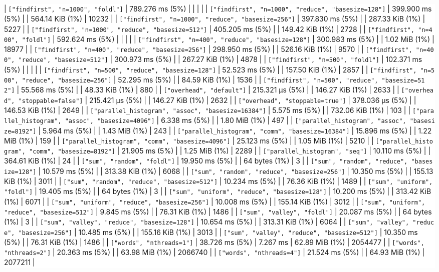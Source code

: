 | `["findfirst", "n=1000", "foldl"]`                  | 789.276 ms (5%) |           |                 |             |
| `["findfirst", "n=1000", "reduce", "basesize=128"]` | 399.900 ms (5%) |           | 564.14 KiB (1%) |       10232 |
| `["findfirst", "n=1000", "reduce", "basesize=256"]` | 397.830 ms (5%) |           | 287.33 KiB (1%) |        5227 |
| `["findfirst", "n=1000", "reduce", "basesize=512"]` | 405.205 ms (5%) |           | 149.42 KiB (1%) |        2728 |
| `["findfirst", "n=400", "foldl"]`                   | 592.624 ms (5%) |           |                 |             |
| `["findfirst", "n=400", "reduce", "basesize=128"]`  | 300.983 ms (5%) |           |   1.02 MiB (1%) |       18977 |
| `["findfirst", "n=400", "reduce", "basesize=256"]`  | 298.950 ms (5%) |           | 526.16 KiB (1%) |        9570 |
| `["findfirst", "n=400", "reduce", "basesize=512"]`  | 300.973 ms (5%) |           | 267.27 KiB (1%) |        4878 |
| `["findfirst", "n=500", "foldl"]`                   | 102.371 ms (5%) |           |                 |             |
| `["findfirst", "n=500", "reduce", "basesize=128"]`  |  52.523 ms (5%) |           | 157.50 KiB (1%) |        2857 |
| `["findfirst", "n=500", "reduce", "basesize=256"]`  |  52.295 ms (5%) |           |  84.59 KiB (1%) |        1536 |
| `["findfirst", "n=500", "reduce", "basesize=512"]`  |  55.568 ms (5%) |           |  48.33 KiB (1%) |         880 |
| `["overhead", "default"]`                           | 215.321 μs (5%) |           | 146.27 KiB (1%) |        2633 |
| `["overhead", "stoppable=false"]`                   | 215.421 μs (5%) |           | 146.27 KiB (1%) |        2632 |
| `["overhead", "stoppable=true"]`                    | 378.036 μs (5%) |           | 146.53 KiB (1%) |        2649 |
| `["parallel_histogram", "assoc", "basesize=16384"]` |   5.575 ms (5%) |           | 732.06 KiB (1%) |         103 |
| `["parallel_histogram", "assoc", "basesize=4096"]`  |   6.338 ms (5%) |           |   1.80 MiB (1%) |         497 |
| `["parallel_histogram", "assoc", "basesize=8192"]`  |   5.964 ms (5%) |           |   1.43 MiB (1%) |         243 |
| `["parallel_histogram", "comm", "basesize=16384"]`  |  15.896 ms (5%) |           |   1.22 MiB (1%) |         159 |
| `["parallel_histogram", "comm", "basesize=4096"]`   |  25.123 ms (5%) |           |   1.05 MiB (1%) |        5210 |
| `["parallel_histogram", "comm", "basesize=8192"]`   |  21.905 ms (5%) |           |   1.25 MiB (1%) |        2289 |
| `["parallel_histogram", "seq"]`                     |  10.110 ms (5%) |           | 364.61 KiB (1%) |          24 |
| `["sum", "random", "foldl"]`                        |  19.950 ms (5%) |           |   64 bytes (1%) |           3 |
| `["sum", "random", "reduce", "basesize=128"]`       |  10.579 ms (5%) |           | 313.38 KiB (1%) |        6068 |
| `["sum", "random", "reduce", "basesize=256"]`       |  10.350 ms (5%) |           | 155.13 KiB (1%) |        3011 |
| `["sum", "random", "reduce", "basesize=512"]`       |  10.234 ms (5%) |           |  76.36 KiB (1%) |        1489 |
| `["sum", "uniform", "foldl"]`                       |  19.405 ms (5%) |           |   64 bytes (1%) |           3 |
| `["sum", "uniform", "reduce", "basesize=128"]`      |  10.200 ms (5%) |           | 313.42 KiB (1%) |        6071 |
| `["sum", "uniform", "reduce", "basesize=256"]`      |  10.008 ms (5%) |           | 155.14 KiB (1%) |        3012 |
| `["sum", "uniform", "reduce", "basesize=512"]`      |   9.845 ms (5%) |           |  76.31 KiB (1%) |        1486 |
| `["sum", "valley", "foldl"]`                        |  20.087 ms (5%) |           |   64 bytes (1%) |           3 |
| `["sum", "valley", "reduce", "basesize=128"]`       |  10.654 ms (5%) |           | 313.31 KiB (1%) |        6064 |
| `["sum", "valley", "reduce", "basesize=256"]`       |  10.485 ms (5%) |           | 155.16 KiB (1%) |        3013 |
| `["sum", "valley", "reduce", "basesize=512"]`       |  10.350 ms (5%) |           |  76.31 KiB (1%) |        1486 |
| `["words", "nthreads=1"]`                           |  38.726 ms (5%) |  7.267 ms |  62.89 MiB (1%) |     2054477 |
| `["words", "nthreads=2"]`                           |  20.363 ms (5%) |           |  63.98 MiB (1%) |     2066740 |
| `["words", "nthreads=4"]`                           |  21.524 ms (5%) |           |  64.93 MiB (1%) |     2077211 |
